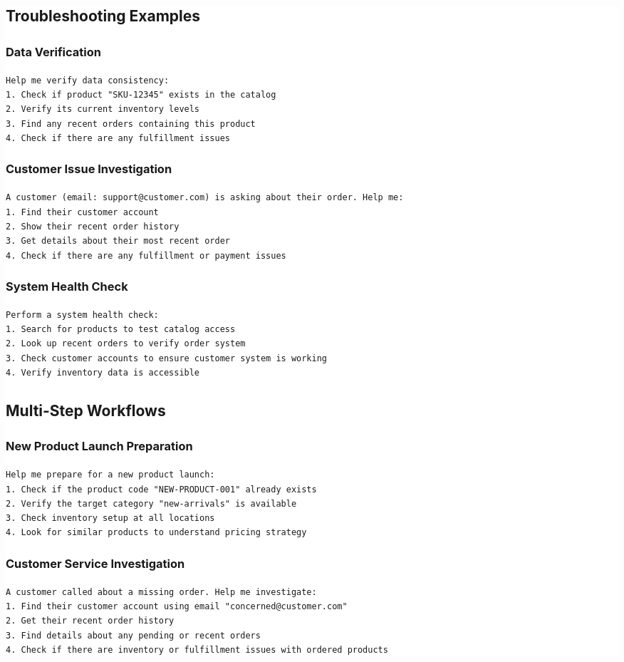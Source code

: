 ## Troubleshooting Examples

### Data Verification

```
Help me verify data consistency:
1. Check if product "SKU-12345" exists in the catalog
2. Verify its current inventory levels
3. Find any recent orders containing this product
4. Check if there are any fulfillment issues
```

### Customer Issue Investigation

```
A customer (email: support@customer.com) is asking about their order. Help me:
1. Find their customer account
2. Show their recent order history
3. Get details about their most recent order
4. Check if there are any fulfillment or payment issues
```

### System Health Check

```
Perform a system health check:
1. Search for products to test catalog access
2. Look up recent orders to verify order system
3. Check customer accounts to ensure customer system is working
4. Verify inventory data is accessible
```

## Multi-Step Workflows

### New Product Launch Preparation

```
Help me prepare for a new product launch:
1. Check if the product code "NEW-PRODUCT-001" already exists
2. Verify the target category "new-arrivals" is available
3. Check inventory setup at all locations
4. Look for similar products to understand pricing strategy
```

### Customer Service Investigation

```
A customer called about a missing order. Help me investigate:
1. Find their customer account using email "concerned@customer.com"
2. Get their recent order history
3. Find details about any pending or recent orders
4. Check if there are inventory or fulfillment issues with ordered products
```
